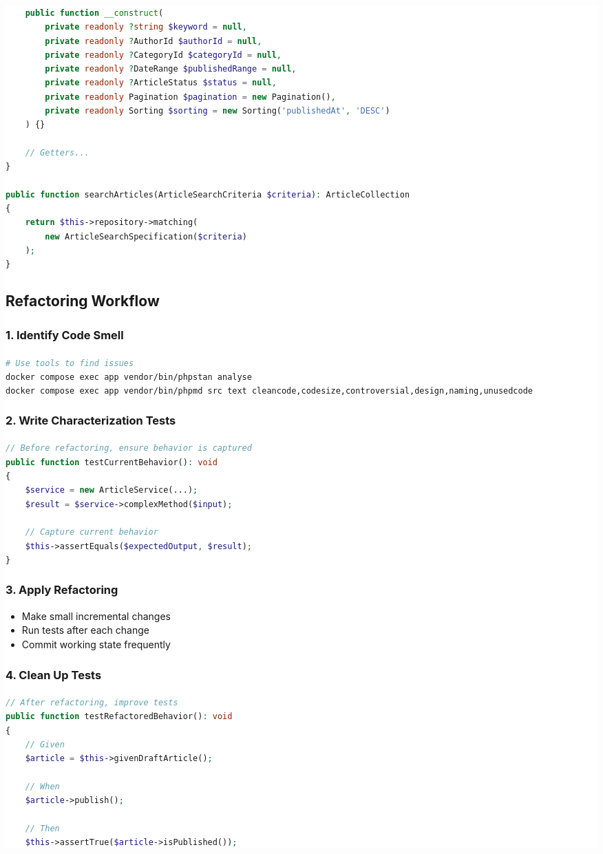 ```php
    public function __construct(
        private readonly ?string $keyword = null,
        private readonly ?AuthorId $authorId = null,
        private readonly ?CategoryId $categoryId = null,
        private readonly ?DateRange $publishedRange = null,
        private readonly ?ArticleStatus $status = null,
        private readonly Pagination $pagination = new Pagination(),
        private readonly Sorting $sorting = new Sorting('publishedAt', 'DESC')
    ) {}
    
    // Getters...
}

public function searchArticles(ArticleSearchCriteria $criteria): ArticleCollection
{
    return $this->repository->matching(
        new ArticleSearchSpecification($criteria)
    );
}
```

## Refactoring Workflow

### 1. Identify Code Smell
```bash
# Use tools to find issues
docker compose exec app vendor/bin/phpstan analyse
docker compose exec app vendor/bin/phpmd src text cleancode,codesize,controversial,design,naming,unusedcode
```

### 2. Write Characterization Tests
```php
// Before refactoring, ensure behavior is captured
public function testCurrentBehavior(): void
{
    $service = new ArticleService(...);
    $result = $service->complexMethod($input);
    
    // Capture current behavior
    $this->assertEquals($expectedOutput, $result);
}
```

### 3. Apply Refactoring
- Make small incremental changes
- Run tests after each change
- Commit working state frequently

### 4. Clean Up Tests
```php
// After refactoring, improve tests
public function testRefactoredBehavior(): void
{
    // Given
    $article = $this->givenDraftArticle();
    
    // When
    $article->publish();
    
    // Then
    $this->assertTrue($article->isPublished());
```